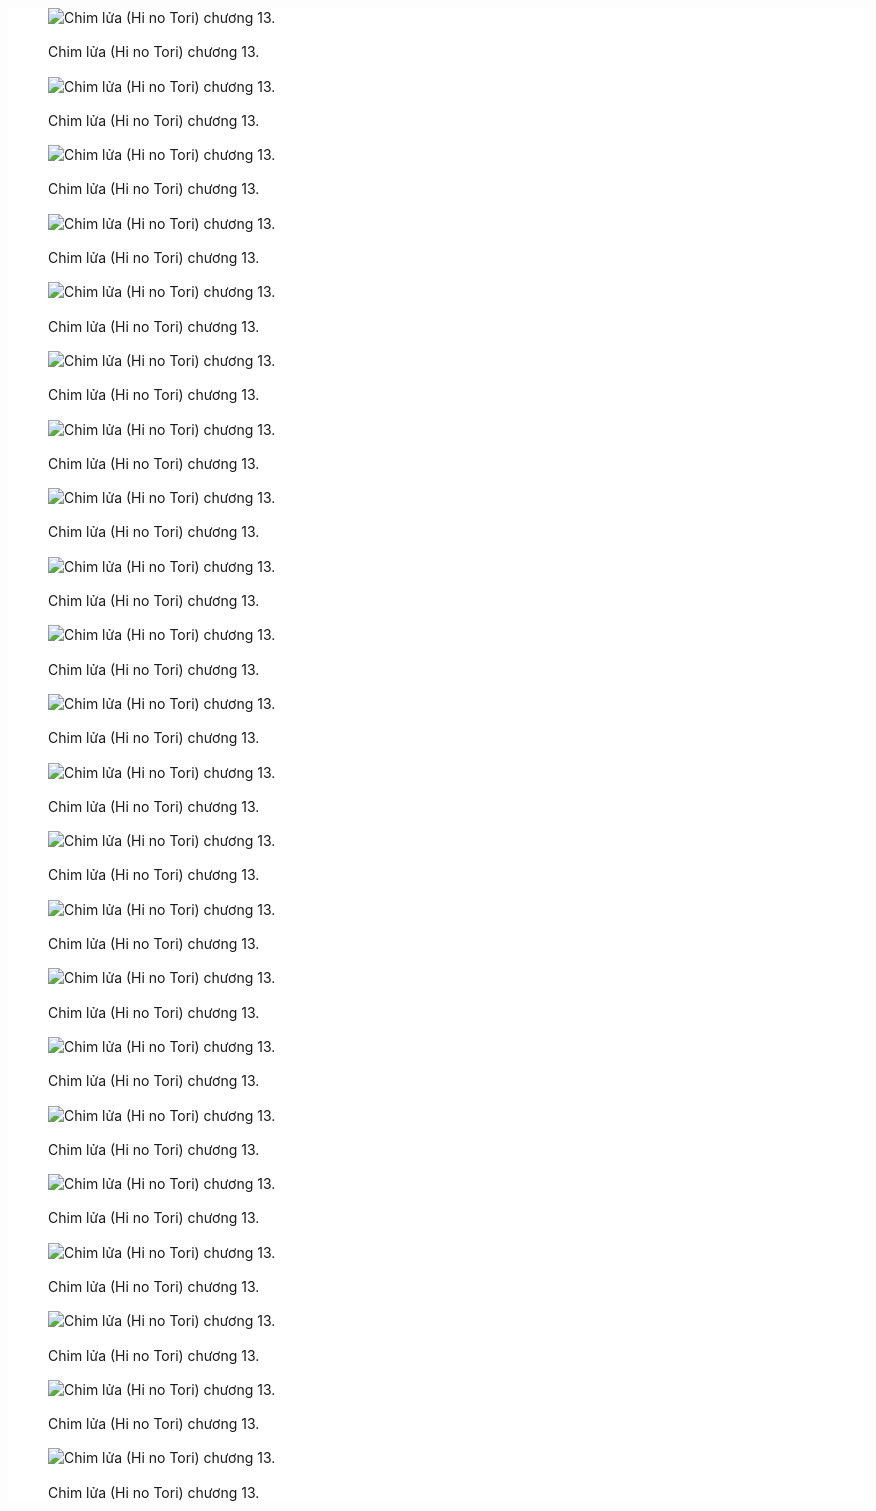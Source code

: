 <figure><img src="https://banmaixanh.vercel.app/manga/tezuka-osamu/chim-lua/0002-0124.jpg" alt="Chim lửa (Hi no Tori) chương 13." title="Chim lửa (Hi no Tori) chương 13." height=100% width=100%><figcaption></p>Chim lửa (Hi no Tori) chương 13.</p></figcaption></figure>

<figure><img src="https://banmaixanh.vercel.app/manga/tezuka-osamu/chim-lua/0002-0125.jpg" alt="Chim lửa (Hi no Tori) chương 13." title="Chim lửa (Hi no Tori) chương 13." height=100% width=100%><figcaption></p>Chim lửa (Hi no Tori) chương 13.</p></figcaption></figure>

<figure><img src="https://banmaixanh.vercel.app/manga/tezuka-osamu/chim-lua/0002-0126.jpg" alt="Chim lửa (Hi no Tori) chương 13." title="Chim lửa (Hi no Tori) chương 13." height=100% width=100%><figcaption></p>Chim lửa (Hi no Tori) chương 13.</p></figcaption></figure>

<figure><img src="https://banmaixanh.vercel.app/manga/tezuka-osamu/chim-lua/0002-0127.jpg" alt="Chim lửa (Hi no Tori) chương 13." title="Chim lửa (Hi no Tori) chương 13." height=100% width=100%><figcaption></p>Chim lửa (Hi no Tori) chương 13.</p></figcaption></figure>

<figure><img src="https://banmaixanh.vercel.app/manga/tezuka-osamu/chim-lua/0002-0128.jpg" alt="Chim lửa (Hi no Tori) chương 13." title="Chim lửa (Hi no Tori) chương 13." height=100% width=100%><figcaption></p>Chim lửa (Hi no Tori) chương 13.</p></figcaption></figure>

<figure><img src="https://banmaixanh.vercel.app/manga/tezuka-osamu/chim-lua/0002-0129.jpg" alt="Chim lửa (Hi no Tori) chương 13." title="Chim lửa (Hi no Tori) chương 13." height=100% width=100%><figcaption></p>Chim lửa (Hi no Tori) chương 13.</p></figcaption></figure>

<figure><img src="https://banmaixanh.vercel.app/manga/tezuka-osamu/chim-lua/0002-0130.jpg" alt="Chim lửa (Hi no Tori) chương 13." title="Chim lửa (Hi no Tori) chương 13." height=100% width=100%><figcaption></p>Chim lửa (Hi no Tori) chương 13.</p></figcaption></figure>

<figure><img src="https://banmaixanh.vercel.app/manga/tezuka-osamu/chim-lua/0002-0131.jpg" alt="Chim lửa (Hi no Tori) chương 13." title="Chim lửa (Hi no Tori) chương 13." height=100% width=100%><figcaption></p>Chim lửa (Hi no Tori) chương 13.</p></figcaption></figure>

<figure><img src="https://banmaixanh.vercel.app/manga/tezuka-osamu/chim-lua/0002-0132.jpg" alt="Chim lửa (Hi no Tori) chương 13." title="Chim lửa (Hi no Tori) chương 13." height=100% width=100%><figcaption></p>Chim lửa (Hi no Tori) chương 13.</p></figcaption></figure>

<figure><img src="https://banmaixanh.vercel.app/manga/tezuka-osamu/chim-lua/0002-0133.jpg" alt="Chim lửa (Hi no Tori) chương 13." title="Chim lửa (Hi no Tori) chương 13." height=100% width=100%><figcaption></p>Chim lửa (Hi no Tori) chương 13.</p></figcaption></figure>

<figure><img src="https://banmaixanh.vercel.app/manga/tezuka-osamu/chim-lua/0002-0134.jpg" alt="Chim lửa (Hi no Tori) chương 13." title="Chim lửa (Hi no Tori) chương 13." height=100% width=100%><figcaption></p>Chim lửa (Hi no Tori) chương 13.</p></figcaption></figure>

<figure><img src="https://banmaixanh.vercel.app/manga/tezuka-osamu/chim-lua/0002-0135.jpg" alt="Chim lửa (Hi no Tori) chương 13." title="Chim lửa (Hi no Tori) chương 13." height=100% width=100%><figcaption></p>Chim lửa (Hi no Tori) chương 13.</p></figcaption></figure>

<figure><img src="https://banmaixanh.vercel.app/manga/tezuka-osamu/chim-lua/0002-0136.jpg" alt="Chim lửa (Hi no Tori) chương 13." title="Chim lửa (Hi no Tori) chương 13." height=100% width=100%><figcaption></p>Chim lửa (Hi no Tori) chương 13.</p></figcaption></figure>

<figure><img src="https://banmaixanh.vercel.app/manga/tezuka-osamu/chim-lua/0002-0137.jpg" alt="Chim lửa (Hi no Tori) chương 13." title="Chim lửa (Hi no Tori) chương 13." height=100% width=100%><figcaption></p>Chim lửa (Hi no Tori) chương 13.</p></figcaption></figure>

<figure><img src="https://banmaixanh.vercel.app/manga/tezuka-osamu/chim-lua/0002-0138.jpg" alt="Chim lửa (Hi no Tori) chương 13." title="Chim lửa (Hi no Tori) chương 13." height=100% width=100%><figcaption></p>Chim lửa (Hi no Tori) chương 13.</p></figcaption></figure>

<figure><img src="https://banmaixanh.vercel.app/manga/tezuka-osamu/chim-lua/0002-0139.jpg" alt="Chim lửa (Hi no Tori) chương 13." title="Chim lửa (Hi no Tori) chương 13." height=100% width=100%><figcaption></p>Chim lửa (Hi no Tori) chương 13.</p></figcaption></figure>

<figure><img src="https://banmaixanh.vercel.app/manga/tezuka-osamu/chim-lua/0002-0140.jpg" alt="Chim lửa (Hi no Tori) chương 13." title="Chim lửa (Hi no Tori) chương 13." height=100% width=100%><figcaption></p>Chim lửa (Hi no Tori) chương 13.</p></figcaption></figure>

<figure><img src="https://banmaixanh.vercel.app/manga/tezuka-osamu/chim-lua/0002-0141.jpg" alt="Chim lửa (Hi no Tori) chương 13." title="Chim lửa (Hi no Tori) chương 13." height=100% width=100%><figcaption></p>Chim lửa (Hi no Tori) chương 13.</p></figcaption></figure>

<figure><img src="https://banmaixanh.vercel.app/manga/tezuka-osamu/chim-lua/0002-0142.jpg" alt="Chim lửa (Hi no Tori) chương 13." title="Chim lửa (Hi no Tori) chương 13." height=100% width=100%><figcaption></p>Chim lửa (Hi no Tori) chương 13.</p></figcaption></figure>

<figure><img src="https://banmaixanh.vercel.app/manga/tezuka-osamu/chim-lua/0002-0143.jpg" alt="Chim lửa (Hi no Tori) chương 13." title="Chim lửa (Hi no Tori) chương 13." height=100% width=100%><figcaption></p>Chim lửa (Hi no Tori) chương 13.</p></figcaption></figure>

<figure><img src="https://banmaixanh.vercel.app/manga/tezuka-osamu/chim-lua/0002-0144.jpg" alt="Chim lửa (Hi no Tori) chương 13." title="Chim lửa (Hi no Tori) chương 13." height=100% width=100%><figcaption></p>Chim lửa (Hi no Tori) chương 13.</p></figcaption></figure>

<figure><img src="https://banmaixanh.vercel.app/manga/tezuka-osamu/chim-lua/0002-0145.jpg" alt="Chim lửa (Hi no Tori) chương 13." title="Chim lửa (Hi no Tori) chương 13." height=100% width=100%><figcaption></p>Chim lửa (Hi no Tori) chương 13.</p></figcaption></figure>
